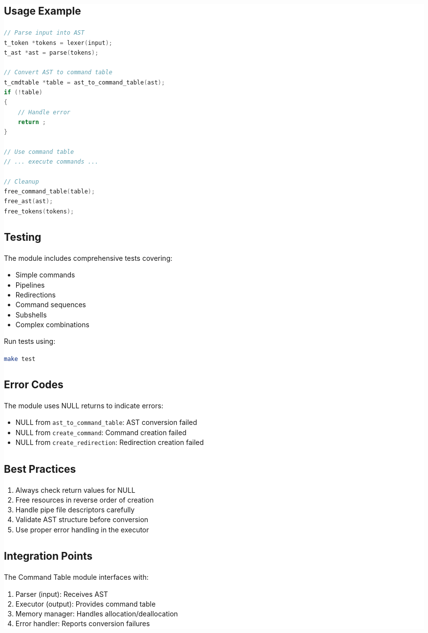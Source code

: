 ## Usage Example

```c
// Parse input into AST
t_token *tokens = lexer(input);
t_ast *ast = parse(tokens);

// Convert AST to command table
t_cmdtable *table = ast_to_command_table(ast);
if (!table)
{
    // Handle error
    return ;
}

// Use command table
// ... execute commands ...

// Cleanup
free_command_table(table);
free_ast(ast);
free_tokens(tokens);
```

## Testing

The module includes comprehensive tests covering:
- Simple commands
- Pipelines
- Redirections
- Command sequences
- Subshells
- Complex combinations

Run tests using:
```bash
make test
```

## Error Codes

The module uses NULL returns to indicate errors:
- NULL from `ast_to_command_table`: AST conversion failed
- NULL from `create_command`: Command creation failed
- NULL from `create_redirection`: Redirection creation failed

## Best Practices

1. Always check return values for NULL
2. Free resources in reverse order of creation
3. Handle pipe file descriptors carefully
4. Validate AST structure before conversion
5. Use proper error handling in the executor

## Integration Points

The Command Table module interfaces with:
1. Parser (input): Receives AST
2. Executor (output): Provides command table
3. Memory manager: Handles allocation/deallocation
4. Error handler: Reports conversion failures
